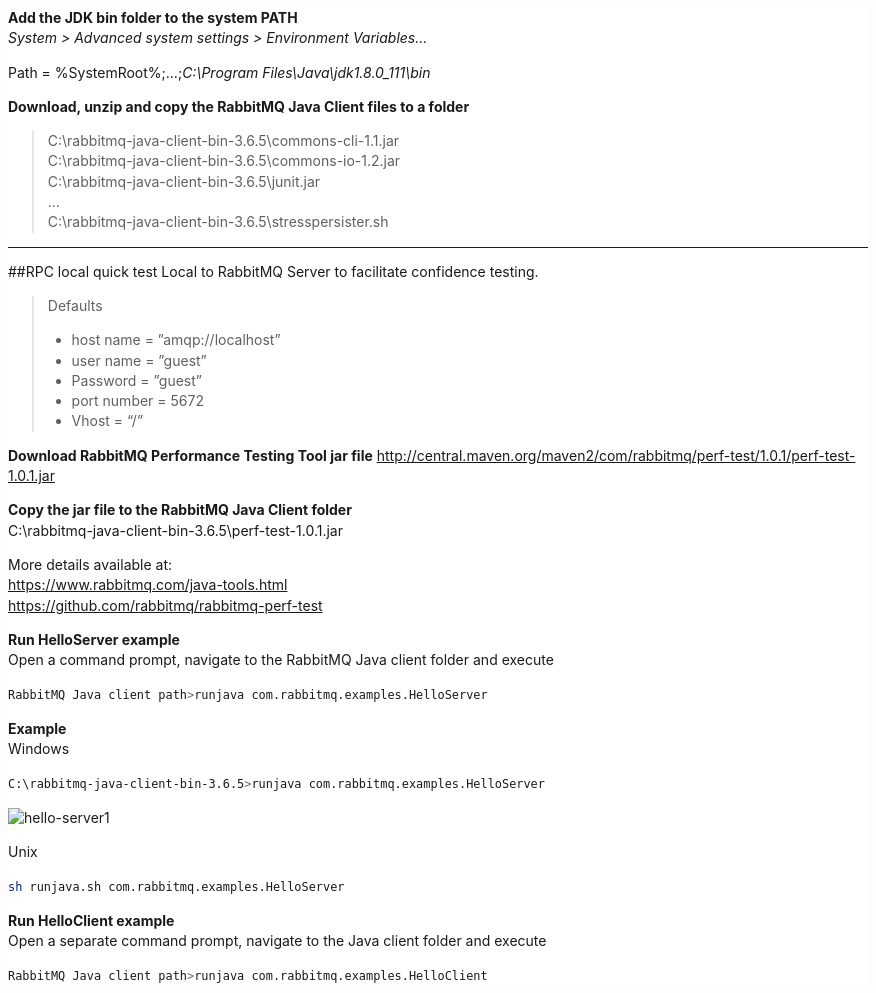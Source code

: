 **Add the JDK bin folder to the system PATH**  
*System > Advanced system settings > Environment Variables…*

Path = %SystemRoot%;...;*C:\Program Files\Java\jdk1.8.0_111\bin*

**Download, unzip and copy the RabbitMQ Java Client files to a folder**
> C:\rabbitmq-java-client-bin-3.6.5\commons-cli-1.1.jar  
> C:\rabbitmq-java-client-bin-3.6.5\commons-io-1.2.jar  
> C:\rabbitmq-java-client-bin-3.6.5\junit.jar  
> …  
> C:\rabbitmq-java-client-bin-3.6.5\stresspersister.sh  
- - -
##RPC local quick test
Local to RabbitMQ Server to facilitate confidence testing.

> Defaults  
>  - host name = ”amqp://localhost”  
>  - user name	= ”guest”  
>  - Password = ”guest”  
>  - port number = 5672
>  - Vhost = “/”

**Download RabbitMQ Performance Testing Tool jar file**
http://central.maven.org/maven2/com/rabbitmq/perf-test/1.0.1/perf-test-1.0.1.jar

**Copy the jar file to the RabbitMQ Java Client folder**  
C:\rabbitmq-java-client-bin-3.6.5\perf-test-1.0.1.jar

More details available at:  
https://www.rabbitmq.com/java-tools.html  
https://github.com/rabbitmq/rabbitmq-perf-test


**Run HelloServer example**   
Open a command prompt, navigate to the RabbitMQ Java client folder and execute

~~~bash
RabbitMQ Java client path>runjava com.rabbitmq.examples.HelloServer
~~~

**Example**  
Windows

~~~bash
C:\rabbitmq-java-client-bin-3.6.5>runjava com.rabbitmq.examples.HelloServer
~~~

![hello-server1](https://community.intersystems.com/sites/default/files/inline/images/abe2r-hello-server1.png)

Unix

~~~bash
sh runjava.sh com.rabbitmq.examples.HelloServer
~~~

**Run HelloClient example**  
Open a separate command prompt, navigate to the Java client folder and execute

~~~bash
RabbitMQ Java client path>runjava com.rabbitmq.examples.HelloClient
~~~
